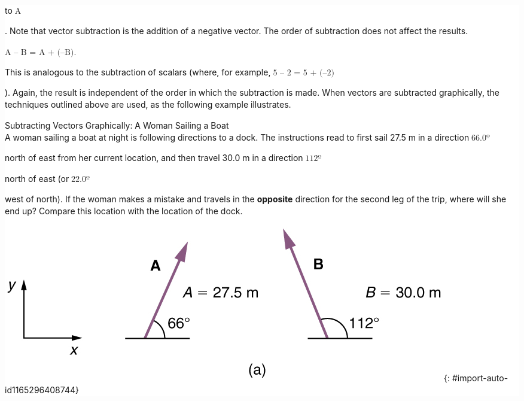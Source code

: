  to <math xmlns="http://www.w3.org/1998/Math/MathML"><semantics><mrow><mrow><mtext mathvariant="bold">A</mtext></mrow><mrow /></mrow></semantics></math>

. Note that vector subtraction is the addition of a negative vector. The order of subtraction does not affect the results.

<div data-type="equation" id="eip-454">
<math xmlns="http://www.w3.org/1998/Math/MathML"><semantics><mrow><mrow><mrow><mstyle fontweight="bold"><mrow><mtext>A – B = A + </mtext></mrow></mstyle><mo stretchy="false">(</mo><mstyle><mrow><mtext fontweight="bold">–B</mtext></mrow></mstyle><mo stretchy="false">)</mo></mrow></mrow><mrow /><mtext>.</mtext></mrow><annotation encoding="StarMath 5.0"> size 12{ bold "A – B = A + " \( bold "–B" \) } {}</annotation></semantics></math>
</div>

This is analogous to the subtraction of scalars (where, for example, <math xmlns="http://www.w3.org/1998/Math/MathML"><semantics><mrow><mrow><mrow><mtext>5 – 2 = 5 + </mtext><mo stretchy="false">(</mo><mtext>–2</mtext><mo stretchy="false">)</mo></mrow></mrow><mrow /></mrow><annotation encoding="StarMath 5.0"> size 12{"5 – 2 = 5 + " \( "–2" \) } {}</annotation></semantics></math>

). Again, the result is independent of the order in which the subtraction is made. When vectors are subtracted graphically, the techniques outlined above are used, as the following example illustrates.

<div data-type="example" markdown="1">
<div data-type="title">
Subtracting Vectors Graphically: A Woman Sailing a Boat
</div>
A woman sailing a boat at night is following directions to a dock. The instructions read to first sail 27.5 m in a direction <math xmlns="http://www.w3.org/1998/Math/MathML"><semantics><mrow><mrow><mrow><mtext>66.0º</mtext></mrow></mrow><mrow /></mrow><annotation encoding="StarMath 5.0"> size 12{"66" "." 0º} {}</annotation></semantics></math>

 north of east from her current location, and then travel 30.0 m in a direction <math xmlns="http://www.w3.org/1998/Math/MathML"><semantics><mrow><mtext>112º</mtext></mrow><annotation encoding="StarMath 5.0"> size 12{"112"º} {}</annotation></semantics></math>

 north of east (or <math xmlns="http://www.w3.org/1998/Math/MathML"><semantics><mrow><mrow><mrow><mtext>22.0º</mtext></mrow></mrow><mrow /></mrow><annotation encoding="StarMath 5.0"> size 12{"22" "." 0º} {}</annotation></semantics></math>

 west of north). If the woman makes a mistake and travels in the **opposite** direction for the second leg of the trip, where will she end up? Compare this location with the location of the dock.

![A vector of magnitude twenty seven point five meters is shown. It is inclined to the horizontal at an angle of sixty six degrees. Another vector of magnitude thirty point zero meters is shown. It is inclined to the horizontal at an angle of one hundred and twelve degrees.](../resources/Figure_03_02_14.jpg){: #import-auto-id1165296408744}

